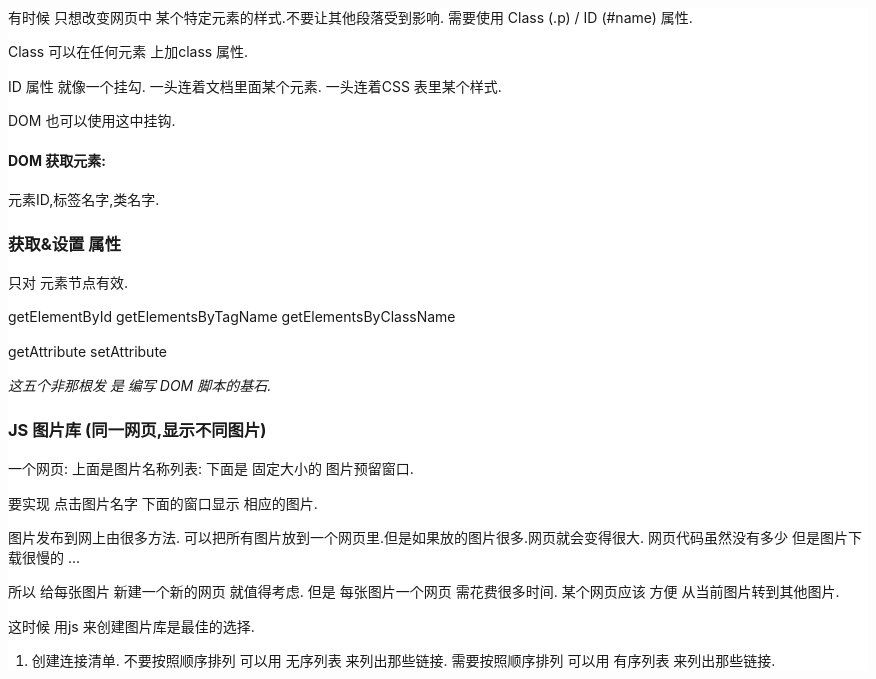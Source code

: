有时候 只想改变网页中 某个特定元素的样式.不要让其他段落受到影响.
需要使用 Class (.p) / ID (#name) 属性.

Class 可以在任何元素 上加class 属性.

ID 属性 就像一个挂勾. 一头连着文档里面某个元素.
一头连着CSS 表里某个样式.

DOM 也可以使用这中挂钩.





#### DOM 获取元素:  
元素ID,标签名字,类名字.






### 获取&设置 属性
只对 元素节点有效.

getElementById
getElementsByTagName
getElementsByClassName

getAttribute
setAttribute

*这五个非那根发 是 编写 DOM 脚本的基石.*




### JS 图片库 (同一网页,显示不同图片)

一个网页:
  上面是图片名称列表:
  下面是 固定大小的 图片预留窗口.

要实现 点击图片名字 下面的窗口显示 相应的图片.






图片发布到网上由很多方法.
可以把所有图片放到一个网页里.但是如果放的图片很多.网页就会变得很大.
网页代码虽然没有多少 但是图片下载很慢的 ...

所以 给每张图片 新建一个新的网页 就值得考虑.
但是 每张图片一个网页 需花费很多时间.
某个网页应该 方便 从当前图片转到其他图片.

这时候 用js 来创建图片库是最佳的选择.



1. 创建连接清单.
	不要按照顺序排列 可以用 无序列表 来列出那些链接.
	需要按照顺序排列 可以用 有序列表 来列出那些链接.
